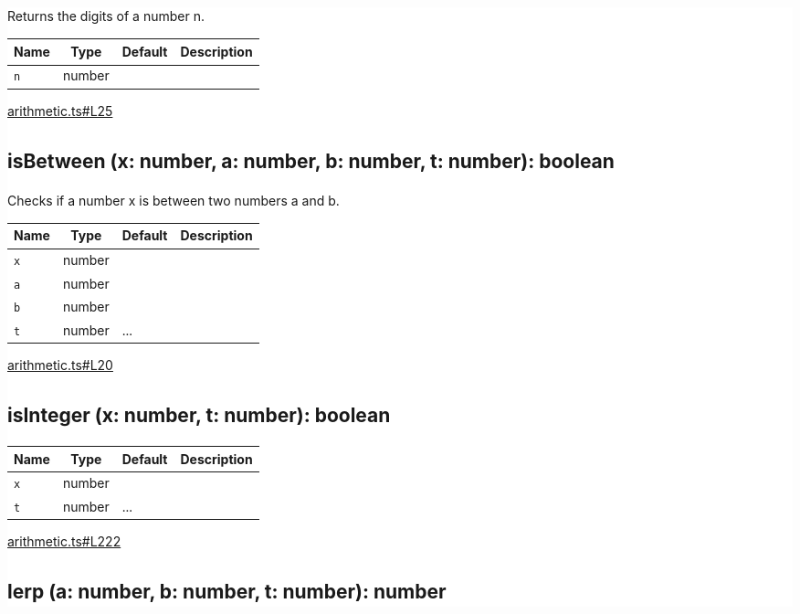 Returns the digits of a number n.

| Name | Type | Default | Description |
| --- | --- | --- | --- |
| `n` | number |  |  |


</div>

<div class="docs-item" markdown="1">

<div><a class="source" target="_blank" href="https://github.com/mathigon/fermat.js/tree/master/src/arithmetic.ts#L25">arithmetic.ts#L25</a></div>

## isBetween <span class="signature">(x: number, a: number, b: number, t: number): boolean</span>

Checks if a number x is between two numbers a and b.

| Name | Type | Default | Description |
| --- | --- | --- | --- |
| `x` | number |  |  |
| `a` | number |  |  |
| `b` | number |  |  |
| `t` | number | ... |  |


</div>

<div class="docs-item" markdown="1">

<div><a class="source" target="_blank" href="https://github.com/mathigon/fermat.js/tree/master/src/arithmetic.ts#L20">arithmetic.ts#L20</a></div>

## isInteger <span class="signature">(x: number, t: number): boolean</span>

| Name | Type | Default | Description |
| --- | --- | --- | --- |
| `x` | number |  |  |
| `t` | number | ... |  |


</div>

<div class="docs-item" markdown="1">

<div><a class="source" target="_blank" href="https://github.com/mathigon/fermat.js/tree/master/src/arithmetic.ts#L222">arithmetic.ts#L222</a></div>

## lerp <span class="signature">(a: number, b: number, t: number): number</span>
